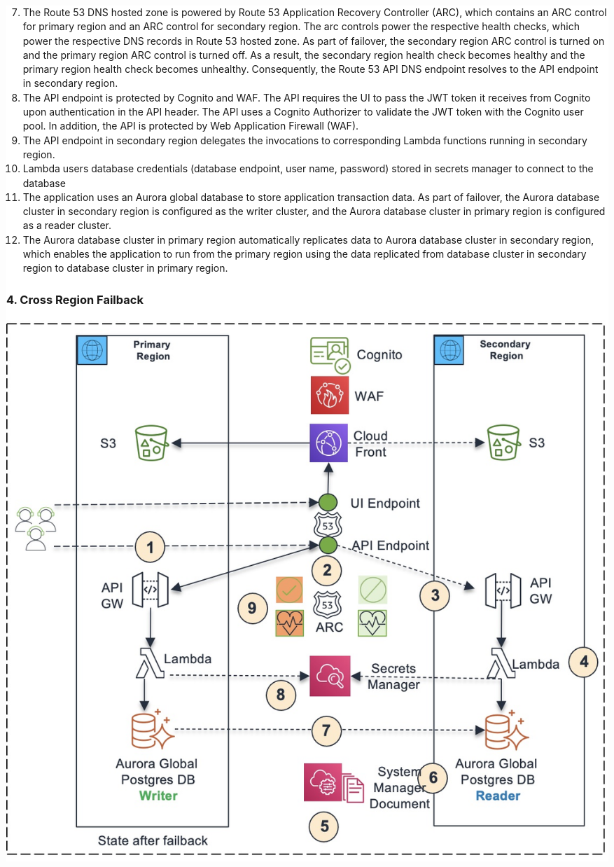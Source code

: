 7. The Route 53 DNS hosted zone is powered by Route 53 Application Recovery Controller (ARC), which contains an ARC control for primary region and an ARC control for secondary region. The arc controls power the respective health checks, which power the respective DNS records in Route 53 hosted zone. As part of failover, the secondary region ARC control is turned on and the primary region ARC control is turned off. As a result, the secondary region health check becomes healthy and the primary region health check becomes unhealthy. Consequently, the Route 53 API DNS endpoint resolves to the API endpoint in secondary region. 
8. The API endpoint is protected by Cognito and WAF. The API requires the UI to pass the JWT token it receives from Cognito upon authentication in the API header. The API uses a Cognito Authorizer to validate the JWT token with the Cognito user pool. In addition, the API is protected by Web Application Firewall (WAF). 
9. The API endpoint in secondary region delegates the invocations to corresponding Lambda functions running in secondary region.    
10. Lambda users database credentials (database endpoint, user name, password) stored in secrets manager to connect to the database
11. The application uses an Aurora global database to store application transaction data. As part of failover, the Aurora database cluster in secondary region is configured as the writer cluster, and the Aurora database cluster in primary region is configured as a reader cluster. 
12. The Aurora database cluster in primary region automatically replicates data to Aurora database cluster in secondary region, which enables the application to run from the primary region using the data replicated from database cluster in secondary region to database cluster in primary region.

### 4. Cross Region Failback
![Cross Regional Failback](failover4.jpg)
